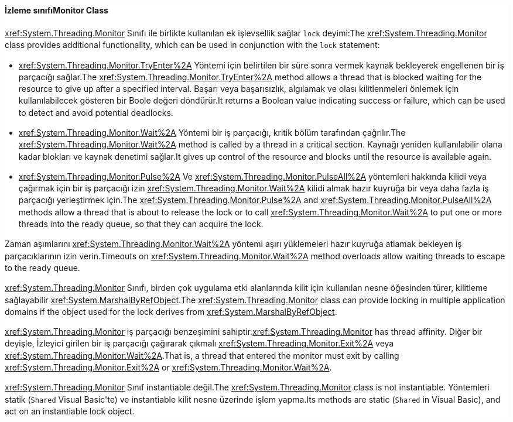 #### <a name="monitor-class"></a><span data-ttu-id="dc269-124">İzleme sınıfı</span><span class="sxs-lookup"><span data-stu-id="dc269-124">Monitor Class</span></span>  
 <span data-ttu-id="dc269-125"><xref:System.Threading.Monitor> Sınıfı ile birlikte kullanılan ek işlevsellik sağlar `lock` deyimi:</span><span class="sxs-lookup"><span data-stu-id="dc269-125">The <xref:System.Threading.Monitor> class provides additional functionality, which can be used in conjunction with the `lock` statement:</span></span>  
  
-   <span data-ttu-id="dc269-126"><xref:System.Threading.Monitor.TryEnter%2A> Yöntemi için belirtilen bir süre sonra vermek kaynak bekleyerek engellenen bir iş parçacığı sağlar.</span><span class="sxs-lookup"><span data-stu-id="dc269-126">The <xref:System.Threading.Monitor.TryEnter%2A> method allows a thread that is blocked waiting for the resource to give up after a specified interval.</span></span> <span data-ttu-id="dc269-127">Başarı veya başarısızlık, algılamak ve olası kilitlenmeleri önlemek için kullanılabilecek gösteren bir Boole değeri döndürür.</span><span class="sxs-lookup"><span data-stu-id="dc269-127">It returns a Boolean value indicating success or failure, which can be used to detect and avoid potential deadlocks.</span></span>  
  
-   <span data-ttu-id="dc269-128"><xref:System.Threading.Monitor.Wait%2A> Yöntemi bir iş parçacığı, kritik bölüm tarafından çağrılır.</span><span class="sxs-lookup"><span data-stu-id="dc269-128">The <xref:System.Threading.Monitor.Wait%2A> method is called by a thread in a critical section.</span></span> <span data-ttu-id="dc269-129">Kaynağı yeniden kullanılabilir olana kadar blokları ve kaynak denetimi sağlar.</span><span class="sxs-lookup"><span data-stu-id="dc269-129">It gives up control of the resource and blocks until the resource is available again.</span></span>  
  
-   <span data-ttu-id="dc269-130"><xref:System.Threading.Monitor.Pulse%2A> Ve <xref:System.Threading.Monitor.PulseAll%2A> yöntemleri hakkında kilidi veya çağırmak için bir iş parçacığı izin <xref:System.Threading.Monitor.Wait%2A> kilidi almak hazır kuyruğa bir veya daha fazla iş parçacığı yerleştirmek için.</span><span class="sxs-lookup"><span data-stu-id="dc269-130">The <xref:System.Threading.Monitor.Pulse%2A> and <xref:System.Threading.Monitor.PulseAll%2A> methods allow a thread that is about to release the lock or to call <xref:System.Threading.Monitor.Wait%2A> to put one or more threads into the ready queue, so that they can acquire the lock.</span></span>  
  
 <span data-ttu-id="dc269-131">Zaman aşımlarını <xref:System.Threading.Monitor.Wait%2A> yöntemi aşırı yüklemeleri hazır kuyruğa atlamak bekleyen iş parçacıklarının izin verin.</span><span class="sxs-lookup"><span data-stu-id="dc269-131">Timeouts on <xref:System.Threading.Monitor.Wait%2A> method overloads allow waiting threads to escape to the ready queue.</span></span>  
  
 <span data-ttu-id="dc269-132"><xref:System.Threading.Monitor> Sınıfı, birden çok uygulama etki alanlarında kilit için kullanılan nesne öğesinden türer, kilitleme sağlayabilir <xref:System.MarshalByRefObject>.</span><span class="sxs-lookup"><span data-stu-id="dc269-132">The <xref:System.Threading.Monitor> class can provide locking in multiple application domains if the object used for the lock derives from <xref:System.MarshalByRefObject>.</span></span>  
  
 <span data-ttu-id="dc269-133"><xref:System.Threading.Monitor> iş parçacığı benzeşimini sahiptir.</span><span class="sxs-lookup"><span data-stu-id="dc269-133"><xref:System.Threading.Monitor> has thread affinity.</span></span> <span data-ttu-id="dc269-134">Diğer bir deyişle, İzleyici girilen bir iş parçacığı çağırarak çıkmalı <xref:System.Threading.Monitor.Exit%2A> veya <xref:System.Threading.Monitor.Wait%2A>.</span><span class="sxs-lookup"><span data-stu-id="dc269-134">That is, a thread that entered the monitor must exit by calling <xref:System.Threading.Monitor.Exit%2A> or <xref:System.Threading.Monitor.Wait%2A>.</span></span>  
  
 <span data-ttu-id="dc269-135"><xref:System.Threading.Monitor> Sınıf instantiable değil.</span><span class="sxs-lookup"><span data-stu-id="dc269-135">The <xref:System.Threading.Monitor> class is not instantiable.</span></span> <span data-ttu-id="dc269-136">Yöntemleri statik (`Shared` Visual Basic'te) ve instantiable kilit nesne üzerinde işlem yapma.</span><span class="sxs-lookup"><span data-stu-id="dc269-136">Its methods are static (`Shared` in Visual Basic), and act on an instantiable lock object.</span></span>  
  
